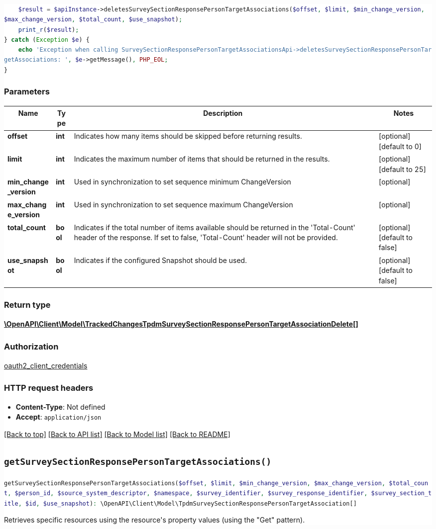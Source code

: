 ```php
    $result = $apiInstance->deletesSurveySectionResponsePersonTargetAssociations($offset, $limit, $min_change_version, $max_change_version, $total_count, $use_snapshot);
    print_r($result);
} catch (Exception $e) {
    echo 'Exception when calling SurveySectionResponsePersonTargetAssociationsApi->deletesSurveySectionResponsePersonTargetAssociations: ', $e->getMessage(), PHP_EOL;
}
```

### Parameters

| Name | Type | Description  | Notes |
| ------------- | ------------- | ------------- | ------------- |
| **offset** | **int**| Indicates how many items should be skipped before returning results. | [optional] [default to 0] |
| **limit** | **int**| Indicates the maximum number of items that should be returned in the results. | [optional] [default to 25] |
| **min_change_version** | **int**| Used in synchronization to set sequence minimum ChangeVersion | [optional] |
| **max_change_version** | **int**| Used in synchronization to set sequence maximum ChangeVersion | [optional] |
| **total_count** | **bool**| Indicates if the total number of items available should be returned in the &#39;Total-Count&#39; header of the response.  If set to false, &#39;Total-Count&#39; header will not be provided. | [optional] [default to false] |
| **use_snapshot** | **bool**| Indicates if the configured Snapshot should be used. | [optional] [default to false] |

### Return type

[**\OpenAPI\Client\Model\TrackedChangesTpdmSurveySectionResponsePersonTargetAssociationDelete[]**](../Model/TrackedChangesTpdmSurveySectionResponsePersonTargetAssociationDelete.md)

### Authorization

[oauth2_client_credentials](../../README.md#oauth2_client_credentials)

### HTTP request headers

- **Content-Type**: Not defined
- **Accept**: `application/json`

[[Back to top]](#) [[Back to API list]](../../README.md#endpoints)
[[Back to Model list]](../../README.md#models)
[[Back to README]](../../README.md)

## `getSurveySectionResponsePersonTargetAssociations()`

```php
getSurveySectionResponsePersonTargetAssociations($offset, $limit, $min_change_version, $max_change_version, $total_count, $person_id, $source_system_descriptor, $namespace, $survey_identifier, $survey_response_identifier, $survey_section_title, $id, $use_snapshot): \OpenAPI\Client\Model\TpdmSurveySectionResponsePersonTargetAssociation[]
```

Retrieves specific resources using the resource's property values (using the \"Get\" pattern).
